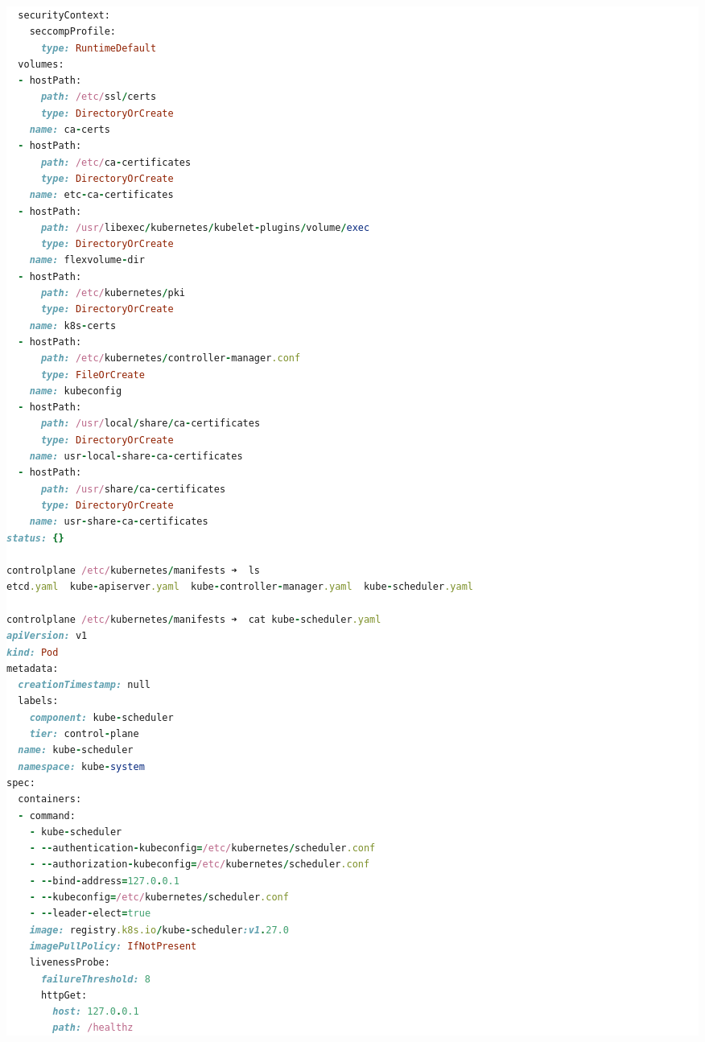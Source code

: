 ```ruby
  securityContext:
    seccompProfile:
      type: RuntimeDefault
  volumes:
  - hostPath:
      path: /etc/ssl/certs
      type: DirectoryOrCreate
    name: ca-certs
  - hostPath:
      path: /etc/ca-certificates
      type: DirectoryOrCreate
    name: etc-ca-certificates
  - hostPath:
      path: /usr/libexec/kubernetes/kubelet-plugins/volume/exec
      type: DirectoryOrCreate
    name: flexvolume-dir
  - hostPath:
      path: /etc/kubernetes/pki
      type: DirectoryOrCreate
    name: k8s-certs
  - hostPath:
      path: /etc/kubernetes/controller-manager.conf
      type: FileOrCreate
    name: kubeconfig
  - hostPath:
      path: /usr/local/share/ca-certificates
      type: DirectoryOrCreate
    name: usr-local-share-ca-certificates
  - hostPath:
      path: /usr/share/ca-certificates
      type: DirectoryOrCreate
    name: usr-share-ca-certificates
status: {}

controlplane /etc/kubernetes/manifests ➜  ls
etcd.yaml  kube-apiserver.yaml  kube-controller-manager.yaml  kube-scheduler.yaml

controlplane /etc/kubernetes/manifests ➜  cat kube-scheduler.yaml 
apiVersion: v1
kind: Pod
metadata:
  creationTimestamp: null
  labels:
    component: kube-scheduler
    tier: control-plane
  name: kube-scheduler
  namespace: kube-system
spec:
  containers:
  - command:
    - kube-scheduler
    - --authentication-kubeconfig=/etc/kubernetes/scheduler.conf
    - --authorization-kubeconfig=/etc/kubernetes/scheduler.conf
    - --bind-address=127.0.0.1
    - --kubeconfig=/etc/kubernetes/scheduler.conf
    - --leader-elect=true
    image: registry.k8s.io/kube-scheduler:v1.27.0
    imagePullPolicy: IfNotPresent
    livenessProbe:
      failureThreshold: 8
      httpGet:
        host: 127.0.0.1
        path: /healthz
```